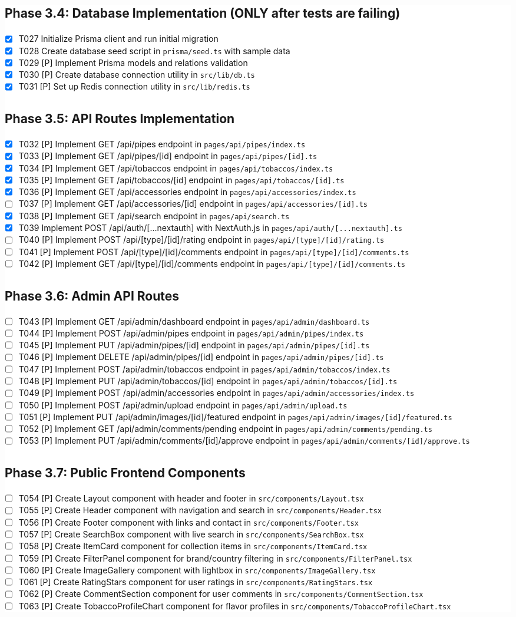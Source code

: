 
## Phase 3.4: Database Implementation (ONLY after tests are failing)
- [x] T027 Initialize Prisma client and run initial migration
- [x] T028 Create database seed script in `prisma/seed.ts` with sample data
- [x] T029 [P] Implement Prisma models and relations validation
- [x] T030 [P] Create database connection utility in `src/lib/db.ts`
- [x] T031 [P] Set up Redis connection utility in `src/lib/redis.ts`

## Phase 3.5: API Routes Implementation
- [x] T032 [P] Implement GET /api/pipes endpoint in `pages/api/pipes/index.ts`
- [x] T033 [P] Implement GET /api/pipes/[id] endpoint in `pages/api/pipes/[id].ts`
- [x] T034 [P] Implement GET /api/tobaccos endpoint in `pages/api/tobaccos/index.ts`
- [x] T035 [P] Implement GET /api/tobaccos/[id] endpoint in `pages/api/tobaccos/[id].ts`
- [x] T036 [P] Implement GET /api/accessories endpoint in `pages/api/accessories/index.ts`
- [ ] T037 [P] Implement GET /api/accessories/[id] endpoint in `pages/api/accessories/[id].ts`
- [x] T038 [P] Implement GET /api/search endpoint in `pages/api/search.ts`
- [x] T039 Implement POST /api/auth/[...nextauth] with NextAuth.js in `pages/api/auth/[...nextauth].ts`
- [ ] T040 [P] Implement POST /api/[type]/[id]/rating endpoint in `pages/api/[type]/[id]/rating.ts`
- [ ] T041 [P] Implement POST /api/[type]/[id]/comments endpoint in `pages/api/[type]/[id]/comments.ts`
- [ ] T042 [P] Implement GET /api/[type]/[id]/comments endpoint in `pages/api/[type]/[id]/comments.ts`

## Phase 3.6: Admin API Routes
- [ ] T043 [P] Implement GET /api/admin/dashboard endpoint in `pages/api/admin/dashboard.ts`
- [ ] T044 [P] Implement POST /api/admin/pipes endpoint in `pages/api/admin/pipes/index.ts`
- [ ] T045 [P] Implement PUT /api/admin/pipes/[id] endpoint in `pages/api/admin/pipes/[id].ts`
- [ ] T046 [P] Implement DELETE /api/admin/pipes/[id] endpoint in `pages/api/admin/pipes/[id].ts`
- [ ] T047 [P] Implement POST /api/admin/tobaccos endpoint in `pages/api/admin/tobaccos/index.ts`
- [ ] T048 [P] Implement PUT /api/admin/tobaccos/[id] endpoint in `pages/api/admin/tobaccos/[id].ts`
- [ ] T049 [P] Implement POST /api/admin/accessories endpoint in `pages/api/admin/accessories/index.ts`
- [ ] T050 [P] Implement POST /api/admin/upload endpoint in `pages/api/admin/upload.ts`
- [ ] T051 [P] Implement PUT /api/admin/images/[id]/featured endpoint in `pages/api/admin/images/[id]/featured.ts`
- [ ] T052 [P] Implement GET /api/admin/comments/pending endpoint in `pages/api/admin/comments/pending.ts`
- [ ] T053 [P] Implement PUT /api/admin/comments/[id]/approve endpoint in `pages/api/admin/comments/[id]/approve.ts`

## Phase 3.7: Public Frontend Components
- [ ] T054 [P] Create Layout component with header and footer in `src/components/Layout.tsx`
- [ ] T055 [P] Create Header component with navigation and search in `src/components/Header.tsx`
- [ ] T056 [P] Create Footer component with links and contact in `src/components/Footer.tsx`
- [ ] T057 [P] Create SearchBox component with live search in `src/components/SearchBox.tsx`
- [ ] T058 [P] Create ItemCard component for collection items in `src/components/ItemCard.tsx`
- [ ] T059 [P] Create FilterPanel component for brand/country filtering in `src/components/FilterPanel.tsx`
- [ ] T060 [P] Create ImageGallery component with lightbox in `src/components/ImageGallery.tsx`
- [ ] T061 [P] Create RatingStars component for user ratings in `src/components/RatingStars.tsx`
- [ ] T062 [P] Create CommentSection component for user comments in `src/components/CommentSection.tsx`
- [ ] T063 [P] Create TobaccoProfileChart component for flavor profiles in `src/components/TobaccoProfileChart.tsx`
